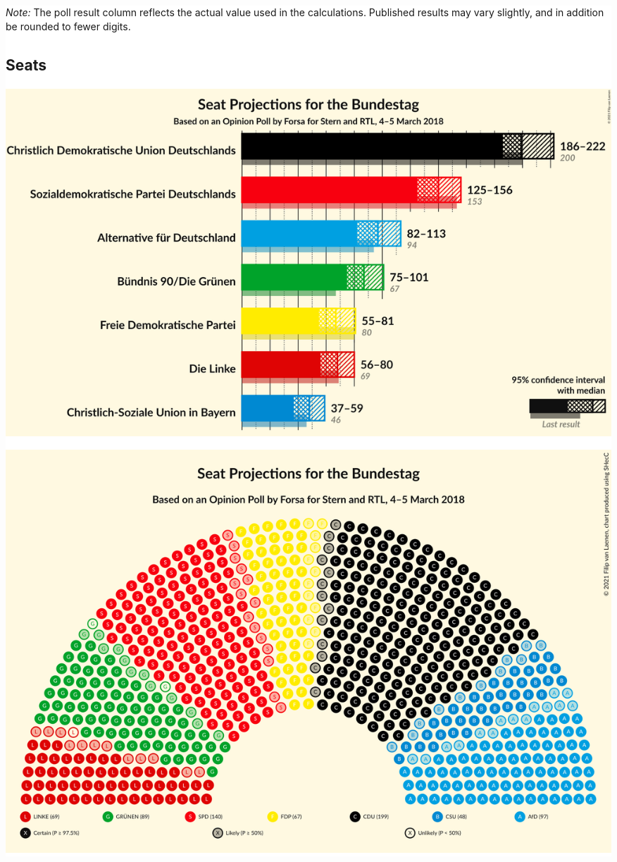 *Note:* The poll result column reflects the actual value used in the calculations. Published results may vary slightly, and in addition be rounded to fewer digits.

## Seats

![Graph with seats not yet produced](2018-03-05-Forsa-seats.png "Seats")

![Graph with seating plan not yet produced](2018-03-05-Forsa-seating-plan.png "Seating Plan")
